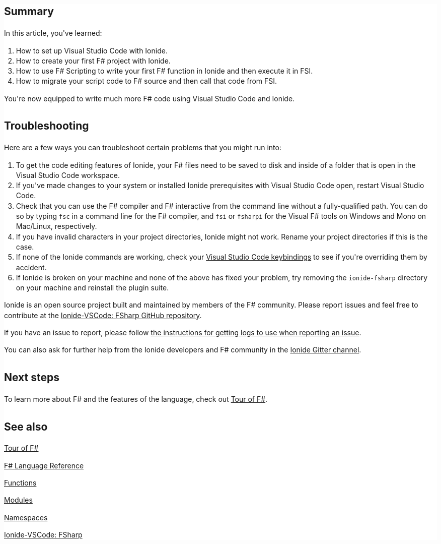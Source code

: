 ## Summary

In this article, you've learned:

1. How to set up Visual Studio Code with Ionide.
2. How to create your first F# project with Ionide.
3. How to use F# Scripting to write your first F# function in Ionide and then execute it in FSI.
4. How to migrate your script code to F# source and then call that code from FSI.

You're now equipped to write much more F# code using Visual Studio Code and Ionide.

## Troubleshooting

Here are a few ways you can troubleshoot certain problems that you might run into:

1. To get the code editing features of Ionide, your F# files need to be saved to disk and inside of a folder that is open in the Visual Studio Code workspace.
2. If you've made changes to your system or installed Ionide prerequisites with Visual Studio Code open, restart Visual Studio Code.
3. Check that you can use the F# compiler and F# interactive from the command line without a fully-qualified path.  You can do so by typing `fsc` in a command line for the F# compiler, and `fsi` or `fsharpi` for the Visual F# tools on Windows and Mono on Mac/Linux, respectively.
4. If you have invalid characters in your project directories, Ionide might not work.  Rename your project directories if this is the case.
5. If none of the Ionide commands are working, check your [Visual Studio Code keybindings](https://code.visualstudio.com/docs/customization/keybindings#_customizing-shortcuts) to see if you're overriding them by accident.
6. If Ionide is broken on your machine and none of the above has fixed your problem, try removing the `ionide-fsharp` directory on your machine and reinstall the plugin suite.

Ionide is an open source project built and maintained by members of the F# community.  Please report issues and feel free to contribute at the [Ionide-VSCode: FSharp GitHub repository](https://github.com/ionide/ionide-vscode-fsharp).

If you have an issue to report, please follow [the instructions for getting logs to use when reporting an issue](https://github.com/ionide/ionide-vscode-fsharp#how-to-get-logs-for-debugging--issue-reporting).

You can also ask for further help from the Ionide developers and F# community in the [Ionide Gitter channel](https://gitter.im/ionide/ionide-project).

## Next steps

To learn more about F# and the features of the language, check out [Tour of F#](../tour.md).

## See also

[Tour of F#](../tour.md)

[F# Language Reference](../language-reference/index.md)

[Functions](../language-reference/functions/index.md)

[Modules](../language-reference/modules.md)

[Namespaces](../language-reference/namespaces.md)

[Ionide-VSCode: FSharp](https://github.com/ionide/ionide-vscode-fsharp)

